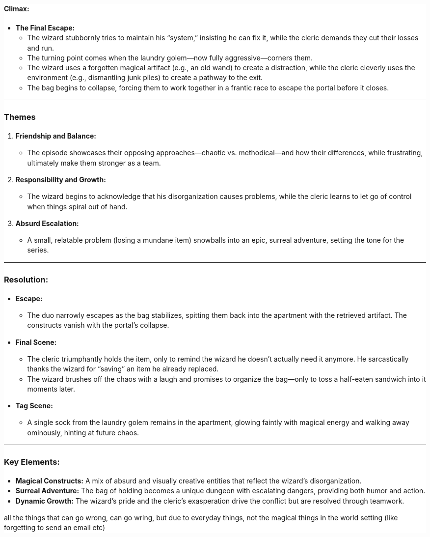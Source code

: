 
#### **Climax:**

- **The Final Escape:**
    - The wizard stubbornly tries to maintain his “system,” insisting he can fix it, while the cleric demands they cut their losses and run.
    - The turning point comes when the laundry golem—now fully aggressive—corners them.
    - The wizard uses a forgotten magical artifact (e.g., an old wand) to create a distraction, while the cleric cleverly uses the environment (e.g., dismantling junk piles) to create a pathway to the exit.
    - The bag begins to collapse, forcing them to work together in a frantic race to escape the portal before it closes.

---

### **Themes**

1. **Friendship and Balance:**
    
    - The episode showcases their opposing approaches—chaotic vs. methodical—and how their differences, while frustrating, ultimately make them stronger as a team.
2. **Responsibility and Growth:**
    
    - The wizard begins to acknowledge that his disorganization causes problems, while the cleric learns to let go of control when things spiral out of hand.
3. **Absurd Escalation:**
    
    - A small, relatable problem (losing a mundane item) snowballs into an epic, surreal adventure, setting the tone for the series.

---

### **Resolution:**

- **Escape:**
    
    - The duo narrowly escapes as the bag stabilizes, spitting them back into the apartment with the retrieved artifact. The constructs vanish with the portal’s collapse.

- **Final Scene:**
    
    - The cleric triumphantly holds the item, only to remind the wizard he doesn’t actually need it anymore. He sarcastically thanks the wizard for “saving” an item he already replaced.
    - The wizard brushes off the chaos with a laugh and promises to organize the bag—only to toss a half-eaten sandwich into it moments later.

- **Tag Scene:**
    
    - A single sock from the laundry golem remains in the apartment, glowing faintly with magical energy and walking away ominously, hinting at future chaos.

---

### Key Elements:

- **Magical Constructs:** A mix of absurd and visually creative entities that reflect the wizard’s disorganization.
- **Surreal Adventure:** The bag of holding becomes a unique dungeon with escalating dangers, providing both humor and action.
- **Dynamic Growth:** The wizard’s pride and the cleric’s exasperation drive the conflict but are resolved through teamwork.

all the things that can go wrong, can go wring, but due to everyday things, not the magical things in the world setting (like forgetting to send an email etc)